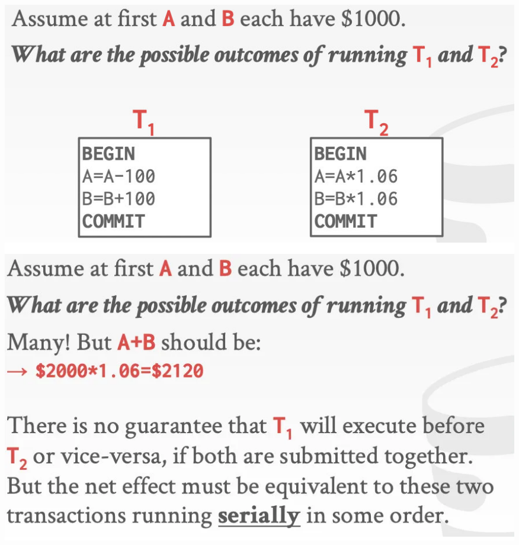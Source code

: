 



![img](并发控制理论.assets/v2-74fd52fed7d2300af2c2bb974369e526_1440w.jpeg)





![img](并发控制理论.assets/v2-792c11c3abf2a453af218f8dee6c67cf_1440w.webp)
